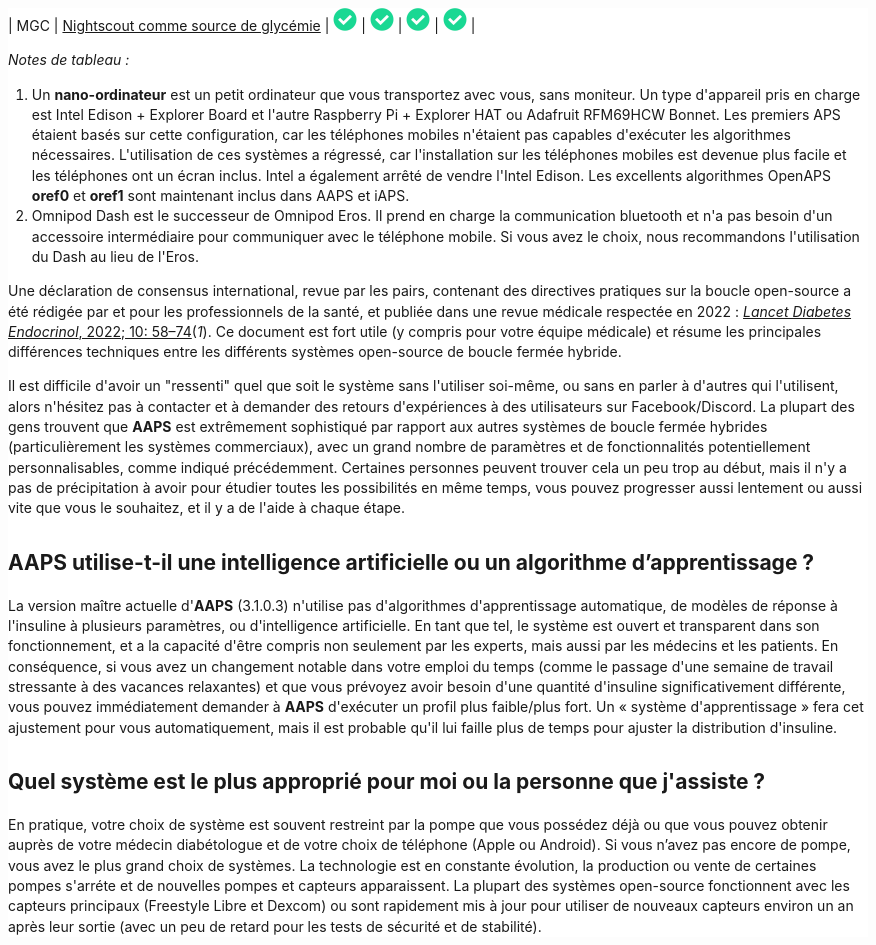 | MGC             | [Nightscout comme source de glycémie](../Hardware/CgmNightscoutUpload.md) | ![disponible](./images/available.png)     | ![disponible](./images/available.png)         | ![disponible](./images/available.png)                 | ![disponible](./images/available.png)          |

_Notes de tableau :_
1. Un **nano-ordinateur** est un petit ordinateur que vous transportez avec vous, sans moniteur. Un type d'appareil pris en charge est Intel Edison + Explorer Board et l'autre Raspberry Pi + Explorer HAT ou Adafruit RFM69HCW Bonnet. Les premiers APS étaient basés sur cette configuration, car les téléphones mobiles n'étaient pas capables d'exécuter les algorithmes nécessaires. L'utilisation de ces systèmes a régressé, car l'installation sur les téléphones mobiles est devenue plus facile et les téléphones ont un écran inclus. Intel a également arrêté de vendre l'Intel Edison. Les excellents algorithmes OpenAPS **oref0** et **oref1** sont maintenant inclus dans AAPS et iAPS.
2. Omnipod Dash est le successeur de Omnipod Eros. Il prend en charge la communication bluetooth et n'a pas besoin d'un accessoire intermédiaire pour communiquer avec le téléphone mobile. Si vous avez le choix, nous recommandons l'utilisation du Dash au lieu de l'Eros.


Une déclaration de consensus international, revue par les pairs, contenant des directives pratiques sur la boucle open-source a été rédigée par et pour les professionnels de la santé, et publiée dans une revue médicale respectée en 2022 : [_Lancet Diabetes Endocrinol_, 2022; 10: 58–74](https://www.ncbi.nlm.nih.gov/pmc/articles/PMC8720075/)(_1_). Ce document est fort utile (y compris pour votre équipe médicale) et résume les principales différences techniques entre les différents systèmes open-source de boucle fermée hybride.

Il est difficile d'avoir un "ressenti" quel que soit le système sans l'utiliser soi-même, ou sans en parler à d'autres qui l'utilisent, alors n'hésitez pas à contacter et à demander des retours d'expériences à des utilisateurs sur Facebook/Discord. La plupart des gens trouvent que **AAPS** est extrêmement sophistiqué par rapport aux autres systèmes de boucle fermée hybrides (particulièrement les systèmes commerciaux), avec un grand nombre de paramètres et de fonctionnalités potentiellement personnalisables, comme indiqué précédemment. Certaines personnes peuvent trouver cela un peu trop au début, mais il n'y a pas de précipitation à avoir pour étudier toutes les possibilités en même temps, vous pouvez progresser aussi lentement ou aussi vite que vous le souhaitez, et il y a de l'aide à chaque étape.


## AAPS utilise-t-il une intelligence artificielle ou un algorithme d’apprentissage ?

La version maître actuelle d'**AAPS** (3.1.0.3) n'utilise pas d'algorithmes d'apprentissage automatique, de modèles de réponse à l'insuline à plusieurs paramètres, ou d'intelligence artificielle. En tant que tel, le système est ouvert et transparent dans son fonctionnement, et a la capacité d'être compris non seulement par les experts, mais aussi par les médecins et les patients. En conséquence, si vous avez un changement notable dans votre emploi du temps (comme le passage d'une semaine de travail stressante à des vacances relaxantes) et que vous prévoyez avoir besoin d'une quantité d'insuline significativement différente, vous pouvez immédiatement demander à **AAPS** d'exécuter un profil plus faible/plus fort. Un « système d'apprentissage » fera cet ajustement pour vous automatiquement, mais il est probable qu'il lui faille plus de temps pour ajuster la distribution d'insuline.

## Quel système est le plus approprié pour moi ou la personne que j'assiste ?

En pratique, votre choix de système est souvent restreint par la pompe que vous possédez déjà ou que vous pouvez obtenir auprès de votre médecin diabétologue et de votre choix de téléphone (Apple ou Android). Si vous n’avez pas encore de pompe, vous avez le plus grand choix de systèmes. La technologie est en constante évolution, la production ou vente de certaines pompes s'arréte et de nouvelles pompes et capteurs apparaissent. La plupart des systèmes open-source fonctionnent avec les capteurs principaux (Freestyle Libre et Dexcom) ou sont rapidement mis à jour pour utiliser de nouveaux capteurs environ un an après leur sortie (avec un peu de retard pour les tests de sécurité et de stabilité).
